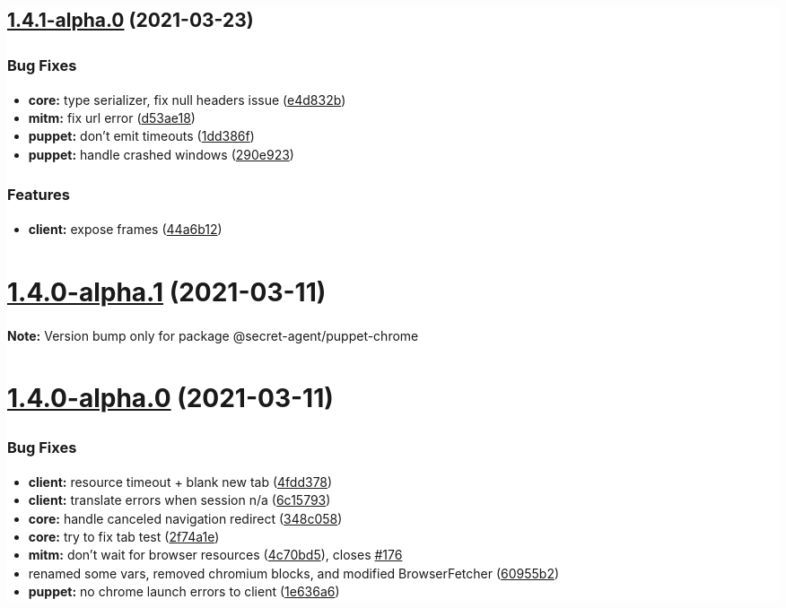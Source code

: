 



## [1.4.1-alpha.0](https://github.com/ulixee/secret-agent/compare/v1.4.0-alpha.1...v1.4.1-alpha.0) (2021-03-23)


### Bug Fixes

* **core:** type serializer, fix null headers issue ([e4d832b](https://github.com/ulixee/secret-agent/commit/e4d832b62278c67c59edb7bb6d0b2097a6b8669b))
* **mitm:** fix url error ([d53ae18](https://github.com/ulixee/secret-agent/commit/d53ae18a905fce3fea45a1e19edd9498ed4c54bd))
* **puppet:** don’t emit timeouts ([1dd386f](https://github.com/ulixee/secret-agent/commit/1dd386f7cde45a66c7976a63b1e162b5b93863f1))
* **puppet:** handle crashed windows ([290e923](https://github.com/ulixee/secret-agent/commit/290e923544008c3cd84b568c2d8a7c2f0de38437))


### Features

* **client:** expose frames ([44a6b12](https://github.com/ulixee/secret-agent/commit/44a6b129fef6f541cffc24e8913fd76defcf3aef))





# [1.4.0-alpha.1](https://github.com/ulixee/secret-agent/compare/v1.4.0-alpha.0...v1.4.0-alpha.1) (2021-03-11)

**Note:** Version bump only for package @secret-agent/puppet-chrome





# [1.4.0-alpha.0](https://github.com/ulixee/secret-agent/compare/v1.3.1-alpha.1...v1.4.0-alpha.0) (2021-03-11)


### Bug Fixes

* **client:** resource timeout + blank new tab ([4fdd378](https://github.com/ulixee/secret-agent/commit/4fdd3789edf9c2a7290b4deb660aa2d7194ec9c8))
* **client:** translate errors when session n/a ([6c15793](https://github.com/ulixee/secret-agent/commit/6c15793f67cadfcf7d62e270848fbef895e397af))
* **core:** handle canceled navigation redirect ([348c058](https://github.com/ulixee/secret-agent/commit/348c05863519ad6daaf8386c35a2b021883bd386))
* **core:** try to fix tab test ([2f74a1e](https://github.com/ulixee/secret-agent/commit/2f74a1e48f2aa04d05c9826ac654de88686af597))
* **mitm:** don’t wait for browser resources ([4c70bd5](https://github.com/ulixee/secret-agent/commit/4c70bd5ae89bf38cda80049d522e0b25f842240d)), closes [#176](https://github.com/ulixee/secret-agent/issues/176)
* renamed some vars, removed chromium blocks, and modified BrowserFetcher ([60955b2](https://github.com/ulixee/secret-agent/commit/60955b259c15c887e20ae423ed8683caed80751d))
* **puppet:** no chrome launch errors to client ([1e636a6](https://github.com/ulixee/secret-agent/commit/1e636a6625c47c67ee8a4e7d5be05ce99b513a5f))
